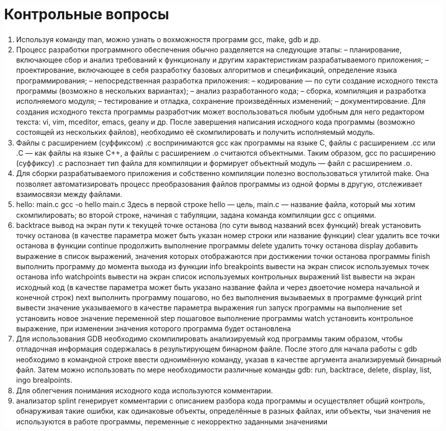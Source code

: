 # Контрольные вопросы
1. Используя команду man, можно узнать о вохможностя программ gcc, make, gdb и др.
1. Процесс разработки программного обеспечения обычно разделяется на следующие
этапы:
– планирование, включающее сбор и анализ требований к функционалу и другим характеристикам разрабатываемого приложения;
– проектирование, включающее в себя разработку базовых алгоритмов и спецификаций,
определение языка программирования;
– непосредственная разработка приложения:
– кодирование — по сути создание исходного текста программы (возможно
в нескольких вариантах);
– анализ разработанного кода;
– сборка, компиляция и разработка исполняемого модуля;
– тестирование и отладка, сохранение произведённых изменений;
– документирование.
Для создания исходного текста программы разработчик может воспользоваться любым
удобным для него редактором текста: vi, vim, mceditor, emacs, geany и др.
После завершения написания исходного кода программы (возможно состоящей из
нескольких файлов), необходимо её скомпилировать и получить исполняемый модуль.
1. Файлы с расширением (суффиксом) .c воспринимаются gcc как программы на языке
С, файлы с расширением .cc или .C — как файлы на языке C++, а файлы c расширением
.o считаются объектными. Таким образом, gcc по расширению (суффиксу) .c распознает тип файла для компиляции и формирует объектный модуль — файл с расширением .o.
1. Для сборки разрабатываемого приложения и собственно компиляции полезно воспользоваться утилитой make. Она позволяет автоматизировать процесс преобразования
файлов программы из одной формы в другую, отслеживает взаимосвязи между файлами.
1. hello: main.c
gcc -o hello main.c
Здесь в первой строке hello — цель, main.c — название файла, который мы хотим
скомпилировать; во второй строке, начиная с табуляции, задана команда компиляции
gcc с опциями.
1. backtrace вывод на экран пути к текущей точке останова (по сути вывод
названий всех функций)
break установить точку останова (в качестве параметра может быть
указан номер строки или название функции)
clear удалить все точки останова в функции
continue продолжить выполнение программы
delete удалить точку останова
display добавить выражение в список выражений, значения которых
отображаются при достижении точки останова программы
finish выполнить программу до момента выхода из функции
info breakpoints вывести на экран список используемых точек останова
info watchpoints вывести на экран список используемых контрольных выражений
list вывести на экран исходный код (в качестве параметра может
быть указано название файла и через двоеточие номера начальной и конечной строк)
next выполнить программу пошагово, но без выполнения вызываемых в программе функций
print вывести значение указываемого в качестве параметра выражения
run запуск программы на выполнение
set установить новое значение переменной
step пошаговое выполнение программы
watch установить контрольное выражение, при изменении значения
которого программа будет остановлена
1. Для использования GDB необходимо скомпилировать анализируемый код программы
таким образом, чтобы отладочная информация содержалась в результирующем бинарном
файле. После этого для начала работы с gdb необходимо в командной строке ввести одноимённую команду, указав в качестве аргумента анализируемый бинарный файл. Затем можно использовать по мере необходимости различные команды gdb: run, backtrace, delete, display, list, ingo brealpoints.
1. Для облегчения понимания исходного кода используются комментарии.
1. анализатор splint генерирует комментарии с описанием
разбора кода программы и осуществляет общий контроль, обнаруживая такие ошибки,
как одинаковые объекты, определённые в разных файлах, или объекты, чьи значения не
используются в работе программы, переменные с некорректно заданными значениями